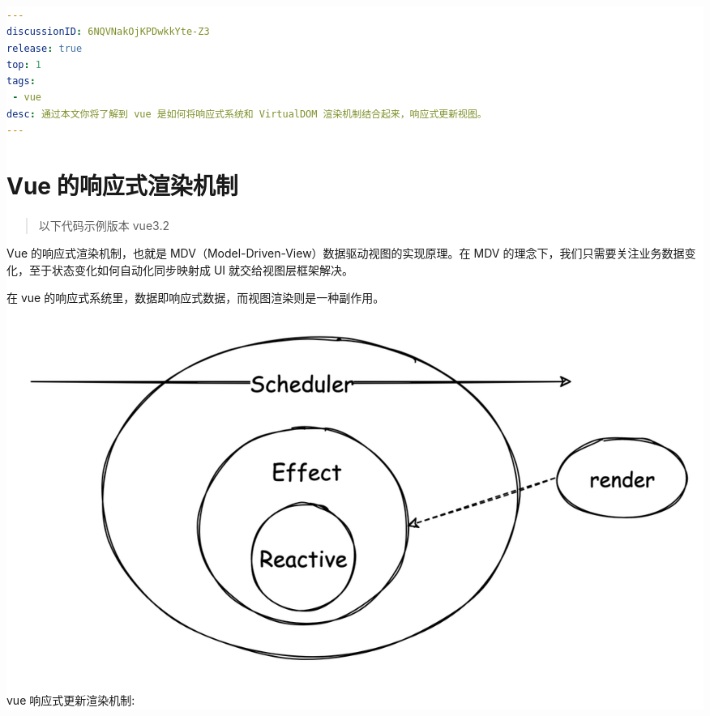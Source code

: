```yaml
---
discussionID: 6NQVNakOjKPDwkkYte-Z3
release: true
top: 1
tags: 
 - vue
desc: 通过本文你将了解到 vue 是如何将响应式系统和 VirtualDOM 渲染机制结合起来，响应式更新视图。
---
```


# Vue 的响应式渲染机制

> 以下代码示例版本 vue3.2

Vue 的响应式渲染机制，也就是 MDV（Model-Driven-View）数据驱动视图的实现原理。在 MDV 的理念下，我们只需要关注业务数据变化，至于状态变化如何自动化同步映射成 UI 就交给视图层框架解决。

在 vue 的响应式系统里，数据即响应式数据，而视图渲染则是一种副作用。

![图 11](./images/e42d0897f1ae88b0b163646ca8b25880307282361ccb232159ade5ed8b796d52.png)  

vue 响应式更新渲染机制:

